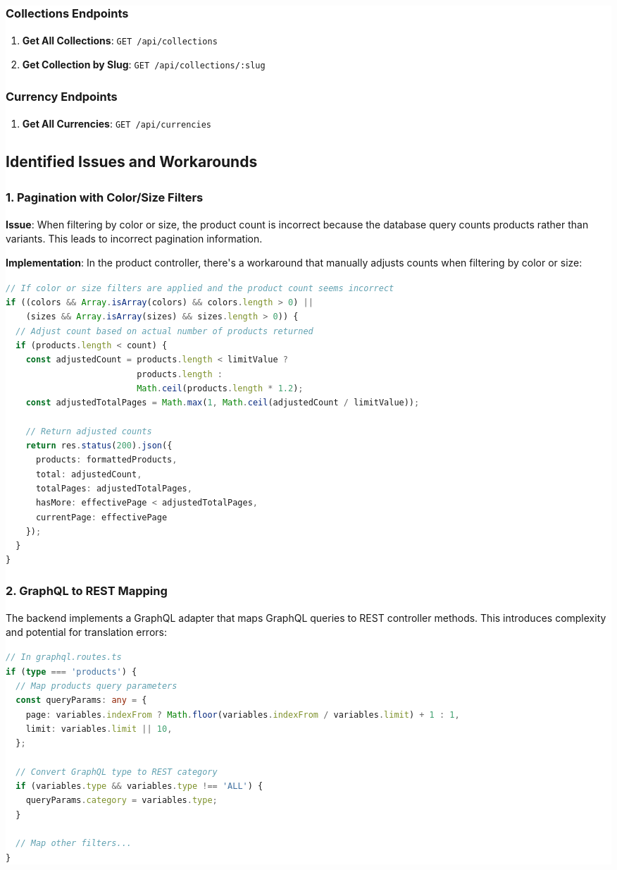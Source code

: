 ### Collections Endpoints

1. **Get All Collections**: `GET /api/collections`

2. **Get Collection by Slug**: `GET /api/collections/:slug`

### Currency Endpoints

1. **Get All Currencies**: `GET /api/currencies`

## Identified Issues and Workarounds

### 1. Pagination with Color/Size Filters

**Issue**: When filtering by color or size, the product count is incorrect because the database query counts products rather than variants. This leads to incorrect pagination information.

**Implementation**: In the product controller, there's a workaround that manually adjusts counts when filtering by color or size:

```typescript
// If color or size filters are applied and the product count seems incorrect
if ((colors && Array.isArray(colors) && colors.length > 0) || 
    (sizes && Array.isArray(sizes) && sizes.length > 0)) {
  // Adjust count based on actual number of products returned
  if (products.length < count) {
    const adjustedCount = products.length < limitValue ? 
                          products.length : 
                          Math.ceil(products.length * 1.2);
    const adjustedTotalPages = Math.max(1, Math.ceil(adjustedCount / limitValue));
    
    // Return adjusted counts
    return res.status(200).json({
      products: formattedProducts,
      total: adjustedCount,
      totalPages: adjustedTotalPages,
      hasMore: effectivePage < adjustedTotalPages,
      currentPage: effectivePage
    });
  }
}
```

### 2. GraphQL to REST Mapping

The backend implements a GraphQL adapter that maps GraphQL queries to REST controller methods. This introduces complexity and potential for translation errors:

```typescript
// In graphql.routes.ts
if (type === 'products') {
  // Map products query parameters
  const queryParams: any = {
    page: variables.indexFrom ? Math.floor(variables.indexFrom / variables.limit) + 1 : 1,
    limit: variables.limit || 10,
  };
  
  // Convert GraphQL type to REST category
  if (variables.type && variables.type !== 'ALL') {
    queryParams.category = variables.type;
  }
  
  // Map other filters...
}
```
